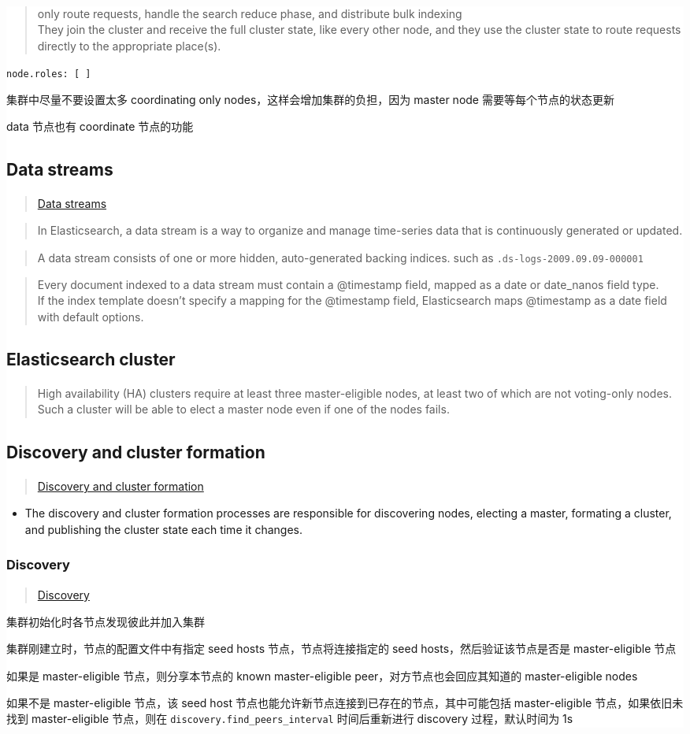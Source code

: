   
> only route requests, handle the search reduce phase, and distribute bulk indexing  
> They join the cluster and receive the full cluster state, like every other node, and they use the cluster state to route requests directly to the appropriate place(s).  
```bash  
node.roles: [ ]  
```  
  
集群中尽量不要设置太多 coordinating only nodes，这样会增加集群的负担，因为 master node 需要等每个节点的状态更新  
  
data 节点也有 coordinate 节点的功能  
  
  
## Data streams  
> [Data streams](https://www.elastic.co/guide/en/elasticsearch/reference/current/data-streams.html)  
  
  
> In Elasticsearch, a data stream is a way to organize and manage time-series data that is continuously generated or updated.   
  
> A data stream consists of one or more hidden, auto-generated backing indices. such as `.ds-logs-2009.09.09-000001`  
  
> Every document indexed to a data stream must contain a @timestamp field, mapped as a date or date_nanos field type.   
> If the index template doesn’t specify a mapping for the @timestamp field, Elasticsearch maps @timestamp as a date field with default options.  
  
  
  
## Elasticsearch cluster  
> High availability (HA) clusters require at least three master-eligible nodes, at least two of which are not voting-only nodes.   
> Such a cluster will be able to elect a master node even if one of the nodes fails.  
  
  
## Discovery and cluster formation  
> [Discovery and cluster formation](https://www.elastic.co/guide/en/elasticsearch/reference/current/modules-discovery.html)  
  
  
- The discovery and cluster formation processes are responsible for discovering nodes, electing a master, formating a cluster, and publishing the cluster state each time it changes.  
  
  
### Discovery  
> [Discovery](https://www.elastic.co/guide/en/elasticsearch/reference/current/discovery-hosts-providers.html)  
  
集群初始化时各节点发现彼此并加入集群  
  
集群刚建立时，节点的配置文件中有指定 seed hosts 节点，节点将连接指定的 seed hosts，然后验证该节点是否是 master-eligible 节点  
  
如果是 master-eligible 节点，则分享本节点的 known master-eligible peer，对方节点也会回应其知道的 master-eligible nodes  
  
如果不是 master-eligible 节点，该 seed host 节点也能允许新节点连接到已存在的节点，其中可能包括 master-eligible 节点，如果依旧未找到 master-eligible 节点，则在 `discovery.find_peers_interval` 时间后重新进行 discovery 过程，默认时间为 1s  
  